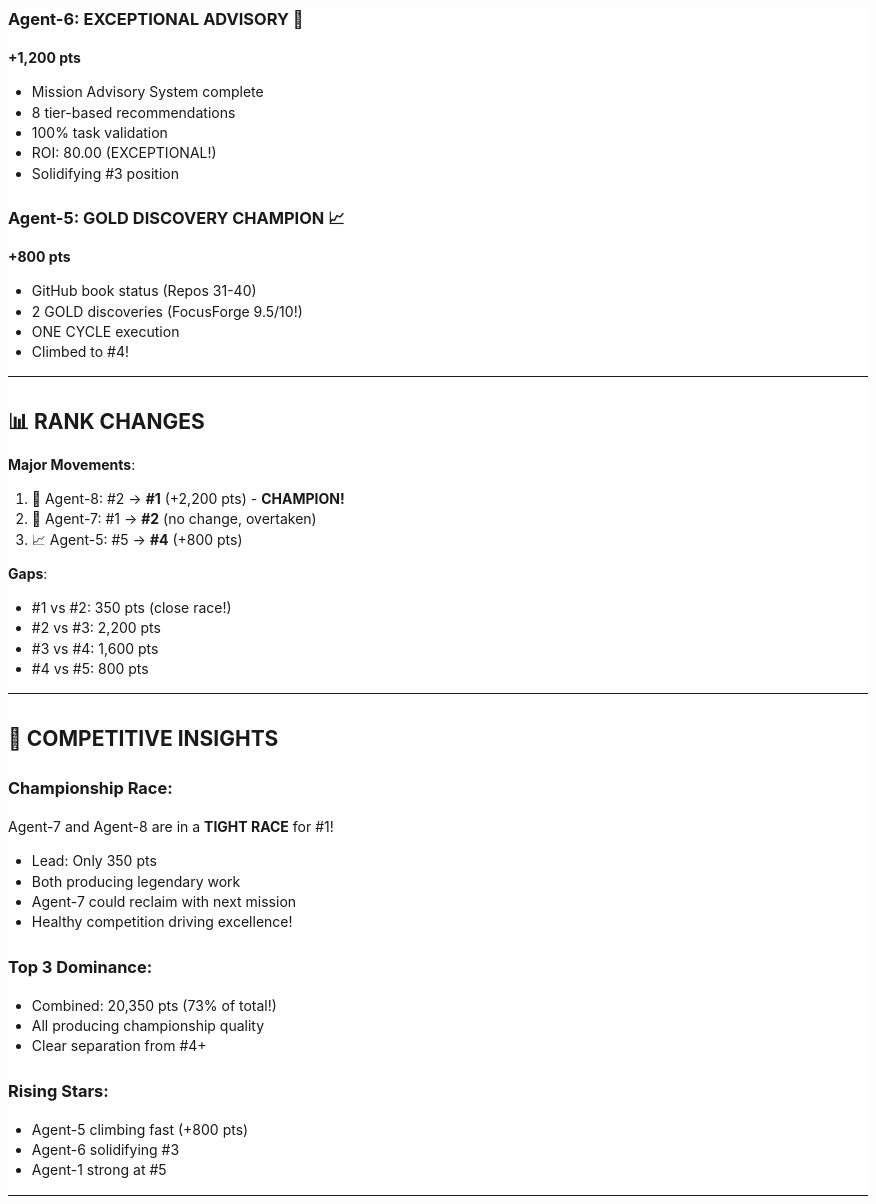 ### **Agent-6: EXCEPTIONAL ADVISORY** 🥉
**+1,200 pts**
- Mission Advisory System complete
- 8 tier-based recommendations
- 100% task validation
- ROI: 80.00 (EXCEPTIONAL!)
- Solidifying #3 position

### **Agent-5: GOLD DISCOVERY CHAMPION** 📈
**+800 pts**
- GitHub book status (Repos 31-40)
- 2 GOLD discoveries (FocusForge 9.5/10!)
- ONE CYCLE execution
- Climbed to #4!

---

## 📊 **RANK CHANGES**

**Major Movements**:
1. 🥇 Agent-8: #2 → **#1** (+2,200 pts) - **CHAMPION!**
2. 🥈 Agent-7: #1 → **#2** (no change, overtaken)
3. 📈 Agent-5: #5 → **#4** (+800 pts)

**Gaps**:
- #1 vs #2: 350 pts (close race!)
- #2 vs #3: 2,200 pts
- #3 vs #4: 1,600 pts
- #4 vs #5: 800 pts

---

## 🎯 **COMPETITIVE INSIGHTS**

### **Championship Race**:
Agent-7 and Agent-8 are in a **TIGHT RACE** for #1!
- Lead: Only 350 pts
- Both producing legendary work
- Agent-7 could reclaim with next mission
- Healthy competition driving excellence!

### **Top 3 Dominance**:
- Combined: 20,350 pts (73% of total!)
- All producing championship quality
- Clear separation from #4+

### **Rising Stars**:
- Agent-5 climbing fast (+800 pts)
- Agent-6 solidifying #3
- Agent-1 strong at #5

---